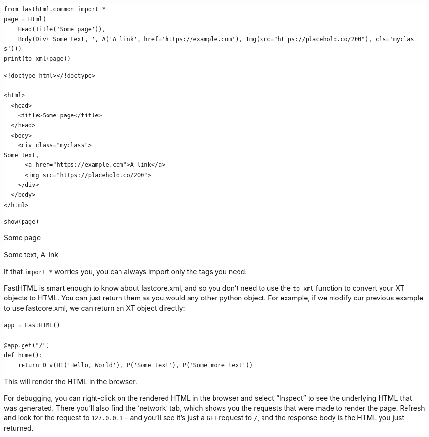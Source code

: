 ```
from fasthtml.common import *
page = Html(
    Head(Title('Some page')),
    Body(Div('Some text, ', A('A link', href='https://example.com'), Img(src="https://placehold.co/200"), cls='myclass')))
print(to_xml(page))__
```

```
<!doctype html></!doctype>

<html>
  <head>
    <title>Some page</title>
  </head>
  <body>
    <div class="myclass">
Some text, 
      <a href="https://example.com">A link</a>
      <img src="https://placehold.co/200">
    </div>
  </body>
</html>

```

```
show(page)__
```

Some page

Some text, A link

If that `import *` worries you, you can always import only the tags you need.

FastHTML is smart enough to know about fastcore.xml, and so you don’t need to use the `to_xml` function to convert your XT objects to HTML. You can just return them as you would any other python object. For example, if we modify our previous example to use fastcore.xml, we can return an XT object directly:

```
app = FastHTML()

@app.get("/")
def home():
    return Div(H1('Hello, World'), P('Some text'), P('Some more text'))__
```

This will render the HTML in the browser.

For debugging, you can right-click on the rendered HTML in the browser and select “Inspect” to see the underlying HTML that was generated. There you’ll also find the ‘network’ tab, which shows you the requests that were made to render the page. Refresh and look for the request to `127.0.0.1` \- and you’ll see it’s just a `GET` request to `/`, and the response body is the HTML you just returned.
